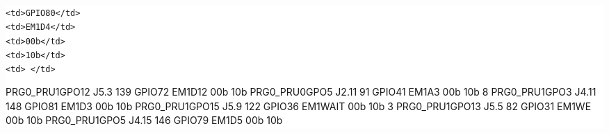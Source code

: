     <td>GPIO80</td>
    <td>EM1D4</td>
    <td>00b</td>
    <td>10b</td>
    <td> </td>
</tr>
<tr>
    <td>PRG0_PRU1GPO12</td>
    <td>J5.3</td>
    <td>139</td>
    <td>GPIO72</td>
    <td>EM1D12</td>
    <td>00b</td>
    <td>10b</td>
    <td> </td>
</tr>
<tr>
    <td>PRG0_PRU0GPO5</td>
    <td>J2.11</td>
    <td>91</td>
    <td>GPIO41</td>
    <td>EM1A3</td>
    <td>00b</td>
    <td>10b</td>
    <td>8 </td>
    </tr>
    <tr>
    <td>PRG0_PRU1GPO3</td>
    <td>J4.11</td>
    <td>148</td>
    <td>GPIO81</td>
    <td>EM1D3</td>
    <td>00b</td>
    <td>10b</td>
    <td> </td>
</tr>
<tr>
    <td>PRG0_PRU1GPO15</td>
    <td>J5.9</td>
    <td>122</td>
    <td>GPIO36</td>
    <td>EM1WAIT </td>
    <td>00b</td>
    <td>10b</td>
    <td>3 </td>
</tr>
<tr>
    <td>PRG0_PRU1GPO13</td>
    <td>J5.5</td>
    <td>82</td>
    <td>GPIO31</td>
    <td>EM1WE   </td>
    <td>00b</td>
    <td>10b</td>
    <td> </td>
</tr>
<tr>
    <td>PRG0_PRU1GPO5</td>
    <td>J4.15</td>
    <td>146</td>
    <td>GPIO79</td>
    <td>EM1D5</td>
    <td>00b</td>
    <td>10b</td>
